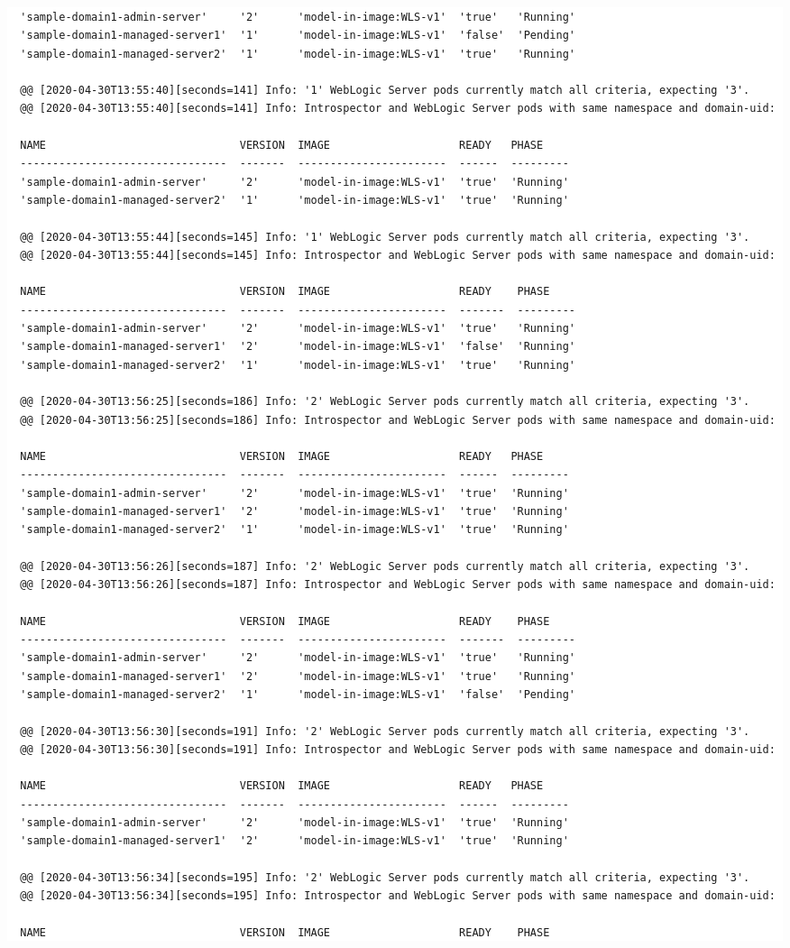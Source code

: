    ```
     'sample-domain1-admin-server'     '2'      'model-in-image:WLS-v1'  'true'   'Running'
     'sample-domain1-managed-server1'  '1'      'model-in-image:WLS-v1'  'false'  'Pending'
     'sample-domain1-managed-server2'  '1'      'model-in-image:WLS-v1'  'true'   'Running'

     @@ [2020-04-30T13:55:40][seconds=141] Info: '1' WebLogic Server pods currently match all criteria, expecting '3'.
     @@ [2020-04-30T13:55:40][seconds=141] Info: Introspector and WebLogic Server pods with same namespace and domain-uid:

     NAME                              VERSION  IMAGE                    READY   PHASE
     --------------------------------  -------  -----------------------  ------  ---------
     'sample-domain1-admin-server'     '2'      'model-in-image:WLS-v1'  'true'  'Running'
     'sample-domain1-managed-server2'  '1'      'model-in-image:WLS-v1'  'true'  'Running'

     @@ [2020-04-30T13:55:44][seconds=145] Info: '1' WebLogic Server pods currently match all criteria, expecting '3'.
     @@ [2020-04-30T13:55:44][seconds=145] Info: Introspector and WebLogic Server pods with same namespace and domain-uid:

     NAME                              VERSION  IMAGE                    READY    PHASE
     --------------------------------  -------  -----------------------  -------  ---------
     'sample-domain1-admin-server'     '2'      'model-in-image:WLS-v1'  'true'   'Running'
     'sample-domain1-managed-server1'  '2'      'model-in-image:WLS-v1'  'false'  'Running'
     'sample-domain1-managed-server2'  '1'      'model-in-image:WLS-v1'  'true'   'Running'

     @@ [2020-04-30T13:56:25][seconds=186] Info: '2' WebLogic Server pods currently match all criteria, expecting '3'.
     @@ [2020-04-30T13:56:25][seconds=186] Info: Introspector and WebLogic Server pods with same namespace and domain-uid:

     NAME                              VERSION  IMAGE                    READY   PHASE
     --------------------------------  -------  -----------------------  ------  ---------
     'sample-domain1-admin-server'     '2'      'model-in-image:WLS-v1'  'true'  'Running'
     'sample-domain1-managed-server1'  '2'      'model-in-image:WLS-v1'  'true'  'Running'
     'sample-domain1-managed-server2'  '1'      'model-in-image:WLS-v1'  'true'  'Running'

     @@ [2020-04-30T13:56:26][seconds=187] Info: '2' WebLogic Server pods currently match all criteria, expecting '3'.
     @@ [2020-04-30T13:56:26][seconds=187] Info: Introspector and WebLogic Server pods with same namespace and domain-uid:

     NAME                              VERSION  IMAGE                    READY    PHASE
     --------------------------------  -------  -----------------------  -------  ---------
     'sample-domain1-admin-server'     '2'      'model-in-image:WLS-v1'  'true'   'Running'
     'sample-domain1-managed-server1'  '2'      'model-in-image:WLS-v1'  'true'   'Running'
     'sample-domain1-managed-server2'  '1'      'model-in-image:WLS-v1'  'false'  'Pending'

     @@ [2020-04-30T13:56:30][seconds=191] Info: '2' WebLogic Server pods currently match all criteria, expecting '3'.
     @@ [2020-04-30T13:56:30][seconds=191] Info: Introspector and WebLogic Server pods with same namespace and domain-uid:

     NAME                              VERSION  IMAGE                    READY   PHASE
     --------------------------------  -------  -----------------------  ------  ---------
     'sample-domain1-admin-server'     '2'      'model-in-image:WLS-v1'  'true'  'Running'
     'sample-domain1-managed-server1'  '2'      'model-in-image:WLS-v1'  'true'  'Running'

     @@ [2020-04-30T13:56:34][seconds=195] Info: '2' WebLogic Server pods currently match all criteria, expecting '3'.
     @@ [2020-04-30T13:56:34][seconds=195] Info: Introspector and WebLogic Server pods with same namespace and domain-uid:

     NAME                              VERSION  IMAGE                    READY    PHASE
   ```